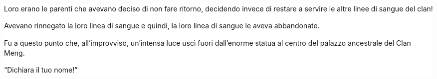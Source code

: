 Loro erano le parenti che avevano deciso di non fare ritorno, decidendo invece di restare a servire le altre linee di sangue del clan!


Avevano rinnegato la loro linea di sangue e quindi, la loro linea di sangue le aveva abbandonate.


Fu a questo punto che, all’improvviso, un’intensa luce uscì fuori dall’enorme statua al centro del palazzo ancestrale del Clan Meng.


“Dichiara il tuo nome!”
                                
                        





